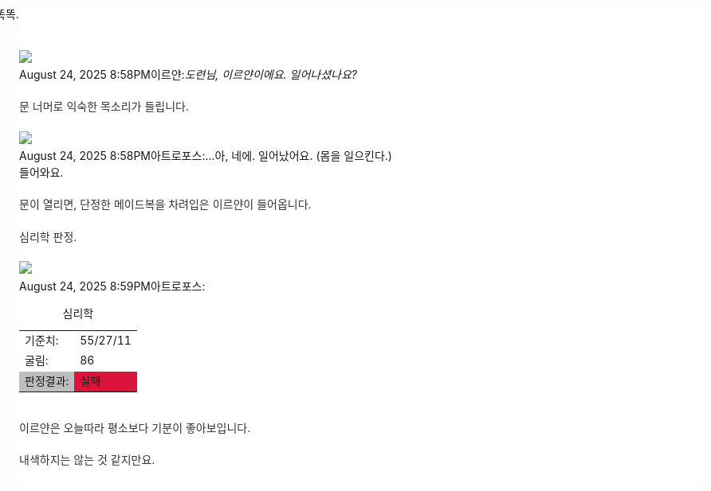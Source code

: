 <span style="text-decoration: none; color: inherit; font-style: normal; margin-left: -30px;" class="">똑똑.</span></div>
<div class="general you ch-이르얀 msg">
<div class="spacer">&nbsp;</div>
<div class="avatar"><img class="" src="https://blog.kakaocdn.net/dna/bS5Yrr/btsQzPf6zq7/AAAAAAAAAAAAAAAAAAAAAFo24-URomYJ6yZvFKaskMwGHyO5ANJ7JoQOR7enfRfj/img.png?credential=yqXZFxpELC7KVnFOS48ylbz2pIh7yKj8&amp;expires=1759244399&amp;allow_ip=&amp;allow_referer=&amp;signature=ftnG2IxqmMIvvveCOt5gNcZq6Ro%3D" /></div>
<span class="tstamp">August 24, 2025 8:58PM</span><span class="by">이르얀:</span><i>도련님, 이르얀이에요. 일어나셨나요?</i></div>
<div class="desc msg">
<div class="spacer">&nbsp;</div>
<span style="text-decoration: none; font-style: normal; color: #333333;" class="">문 너머로 익숙한 목소리가 들립니다.</span></div>
<div class="general ch-아트로포스 msg">
<div class="spacer">&nbsp;</div>
<div class="avatar"><img class="" src="https://blog.kakaocdn.net/dna/ssEP3/btsQzgyfcGi/AAAAAAAAAAAAAAAAAAAAAO8BWmc1P0N8IjoUFm8r3eHtdU5u3eDcVkFxnWovPdov/img.png?credential=yqXZFxpELC7KVnFOS48ylbz2pIh7yKj8&amp;expires=1759244399&amp;allow_ip=&amp;allow_referer=&amp;signature=x50TM%2BMQIVOUhEJKtePZqg1Ki%2Bc%3D" /></div>
<span class="tstamp">August 24, 2025 8:58PM</span><span class="by">아트로포스:</span>...아, 네에. 일어났어요. (몸을 일으킨다.)</div>
<div class="general ch-아트로포스 msg">들어와요.</div>
<div class="desc msg">
<div class="spacer">&nbsp;</div>
<span style="text-decoration: none; font-style: normal; color: #333333;" class="">문이 열리면, 단정한 메이드복을 차려입은 이르얀이 들어옵니다.</span></div>
<div class="desc msg">
<div class="spacer">&nbsp;</div>
<span style="text-decoration: none; font-style: normal; color: #333333;" class="">심리학 판정.</span></div>
<div class="general ch-아트로포스 msg">
<div class="spacer">&nbsp;</div>
<div class="avatar"><img class="" src="https://blog.kakaocdn.net/dna/ssEP3/btsQzgyfcGi/AAAAAAAAAAAAAAAAAAAAAO8BWmc1P0N8IjoUFm8r3eHtdU5u3eDcVkFxnWovPdov/img.png?credential=yqXZFxpELC7KVnFOS48ylbz2pIh7yKj8&amp;expires=1759244399&amp;allow_ip=&amp;allow_referer=&amp;signature=x50TM%2BMQIVOUhEJKtePZqg1Ki%2Bc%3D" /></div>
<span class="tstamp">August 24, 2025 8:59PM</span><span class="by">아트로포스:</span>
<div class="sheet-rolltemplate-coc-1">
<table data-ke-align="alignLeft"><caption>심리학</caption>
<tbody>
<tr>
<td class="sheet-template_label" data-i18n="value">기준치:</td>
<td class="sheet-template_value"><span class="inlinerollresult showtip tipsy-n-right">55</span>/<span class="inlinerollresult showtip tipsy-n-right">27</span>/<span class="inlinerollresult showtip tipsy-n-right">11</span></td>
</tr>
<tr>
<td class="sheet-template_label" data-i18n="rolled">굴림:</td>
<td class="sheet-template_value"><span class="inlinerollresult showtip tipsy-n-right">86</span></td>
</tr>
<tr style="background: #bebebe;">
<td class="sheet-template_label" data-i18n="result">판정결과:</td>
<td class="sheet-template_value" style="background: crimson;" data-i18n="fail">실패</td>
</tr>
</tbody>
</table>
</div>
</div>
<div class="desc msg">
<div class="spacer">&nbsp;</div>
<span style="text-decoration: none; font-style: normal; color: #333333;" class="">이르얀은 오늘따라 평소보다 기분이 좋아보입니다.</span></div>
<div class="desc msg">
<div class="spacer">&nbsp;</div>
<span style="text-decoration: none; font-style: normal; color: #333333;" class="">내색하지는 않는 것 같지만요.</span></div>
<div class="general ch-아트로포스 msg">
<div class="spacer">&nbsp;</div>